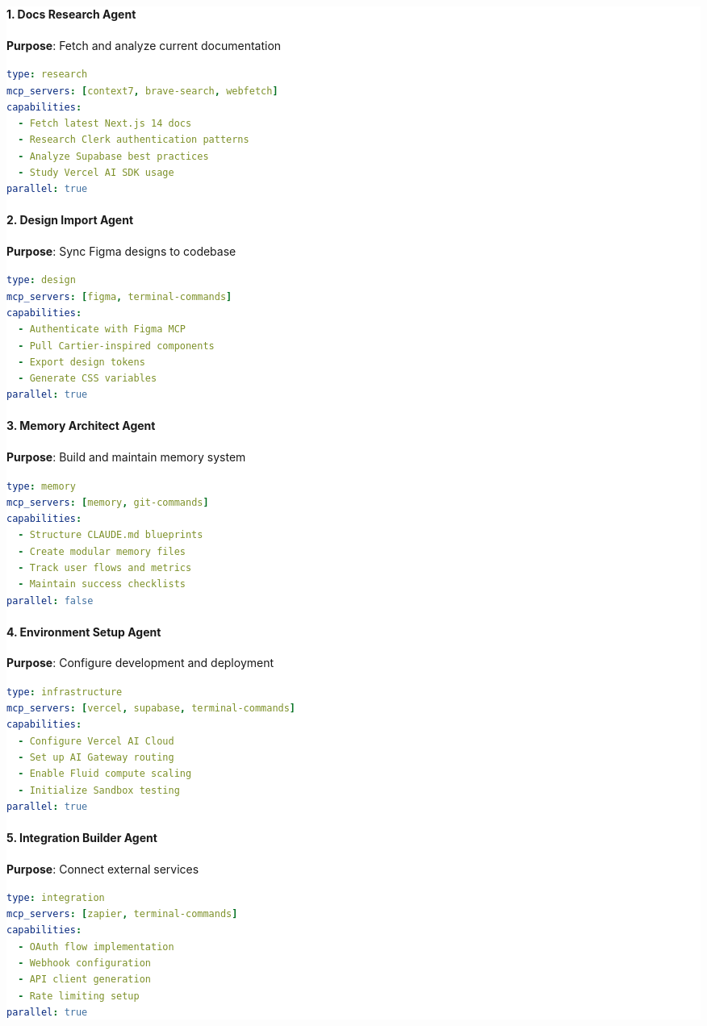 #### 1. Docs Research Agent
**Purpose**: Fetch and analyze current documentation
```yaml
type: research
mcp_servers: [context7, brave-search, webfetch]
capabilities:
  - Fetch latest Next.js 14 docs
  - Research Clerk authentication patterns
  - Analyze Supabase best practices
  - Study Vercel AI SDK usage
parallel: true
```

#### 2. Design Import Agent
**Purpose**: Sync Figma designs to codebase
```yaml
type: design
mcp_servers: [figma, terminal-commands]
capabilities:
  - Authenticate with Figma MCP
  - Pull Cartier-inspired components
  - Export design tokens
  - Generate CSS variables
parallel: true
```

#### 3. Memory Architect Agent
**Purpose**: Build and maintain memory system
```yaml
type: memory
mcp_servers: [memory, git-commands]
capabilities:
  - Structure CLAUDE.md blueprints
  - Create modular memory files
  - Track user flows and metrics
  - Maintain success checklists
parallel: false
```

#### 4. Environment Setup Agent
**Purpose**: Configure development and deployment
```yaml
type: infrastructure
mcp_servers: [vercel, supabase, terminal-commands]
capabilities:
  - Configure Vercel AI Cloud
  - Set up AI Gateway routing
  - Enable Fluid compute scaling
  - Initialize Sandbox testing
parallel: true
```

#### 5. Integration Builder Agent
**Purpose**: Connect external services
```yaml
type: integration
mcp_servers: [zapier, terminal-commands]
capabilities:
  - OAuth flow implementation
  - Webhook configuration
  - API client generation
  - Rate limiting setup
parallel: true
```
